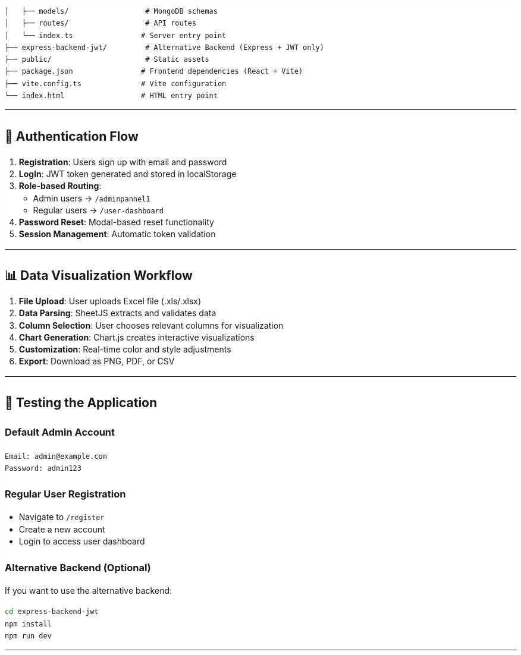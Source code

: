 ```
│   ├── models/                  # MongoDB schemas
│   ├── routes/                  # API routes
│   └── index.ts                # Server entry point
├── express-backend-jwt/         # Alternative Backend (Express + JWT only)
├── public/                      # Static assets
├── package.json                # Frontend dependencies (React + Vite)
├── vite.config.ts              # Vite configuration
└── index.html                  # HTML entry point
```

---

## 🔐 Authentication Flow

1. **Registration**: Users sign up with email and password
2. **Login**: JWT token generated and stored in localStorage
3. **Role-based Routing**: 
   - Admin users → `/adminpannel1`
   - Regular users → `/user-dashboard`
4. **Password Reset**: Modal-based reset functionality
5. **Session Management**: Automatic token validation

---

## 📊 Data Visualization Workflow

1. **File Upload**: User uploads Excel file (.xls/.xlsx)
2. **Data Parsing**: SheetJS extracts and validates data
3. **Column Selection**: User chooses relevant columns for visualization
4. **Chart Generation**: Chart.js creates interactive visualizations
5. **Customization**: Real-time color and style adjustments
6. **Export**: Download as PNG, PDF, or CSV

---

## 🧪 Testing the Application

### Default Admin Account
```
Email: admin@example.com
Password: admin123
```

### Regular User Registration
- Navigate to `/register`
- Create a new account
- Login to access user dashboard

### Alternative Backend (Optional)
If you want to use the alternative backend:
```bash
cd express-backend-jwt
npm install
npm run dev
```

---